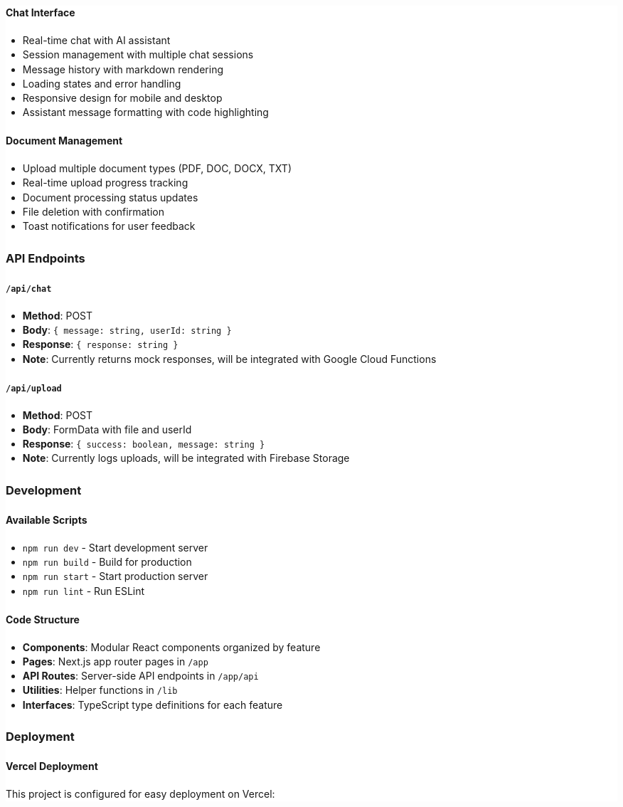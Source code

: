 #### Chat Interface
- Real-time chat with AI assistant
- Session management with multiple chat sessions
- Message history with markdown rendering
- Loading states and error handling
- Responsive design for mobile and desktop
- Assistant message formatting with code highlighting

#### Document Management
- Upload multiple document types (PDF, DOC, DOCX, TXT)
- Real-time upload progress tracking
- Document processing status updates
- File deletion with confirmation
- Toast notifications for user feedback

### API Endpoints

#### `/api/chat`
- **Method**: POST
- **Body**: `{ message: string, userId: string }`
- **Response**: `{ response: string }`
- **Note**: Currently returns mock responses, will be integrated with Google Cloud Functions

#### `/api/upload`
- **Method**: POST
- **Body**: FormData with file and userId
- **Response**: `{ success: boolean, message: string }`
- **Note**: Currently logs uploads, will be integrated with Firebase Storage

### Development

#### Available Scripts

- `npm run dev` - Start development server
- `npm run build` - Build for production
- `npm run start` - Start production server
- `npm run lint` - Run ESLint

#### Code Structure

- **Components**: Modular React components organized by feature
- **Pages**: Next.js app router pages in `/app`
- **API Routes**: Server-side API endpoints in `/app/api`
- **Utilities**: Helper functions in `/lib`
- **Interfaces**: TypeScript type definitions for each feature

### Deployment

#### Vercel Deployment

This project is configured for easy deployment on Vercel:
